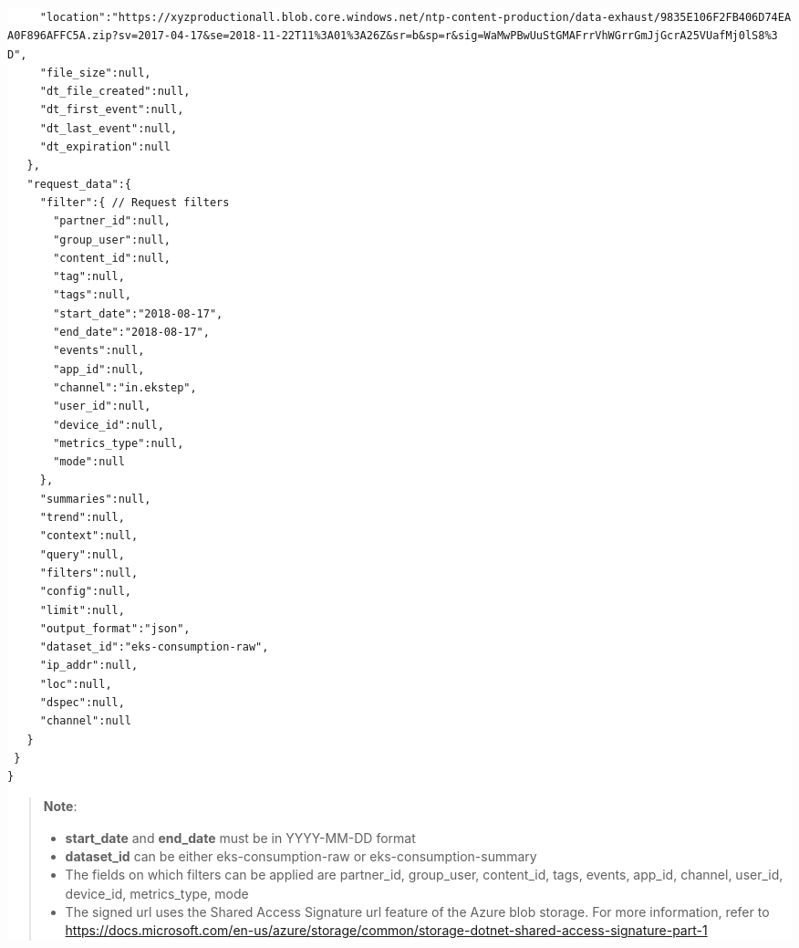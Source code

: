  ```   
      "location":"https://xyzproductionall.blob.core.windows.net/ntp-content-production/data-exhaust/9835E106F2FB406D74EAA0F896AFFC5A.zip?sv=2017-04-17&se=2018-11-22T11%3A01%3A26Z&sr=b&sp=r&sig=WaMwPBwUuStGMAFrrVhWGrrGmJjGcrA25VUafMj0lS8%3D",
      "file_size":null,
      "dt_file_created":null,
      "dt_first_event":null,
      "dt_last_event":null,
      "dt_expiration":null
    },
    "request_data":{
      "filter":{ // Request filters
        "partner_id":null,
        "group_user":null,
        "content_id":null,
        "tag":null,
        "tags":null,
        "start_date":"2018-08-17",
        "end_date":"2018-08-17",
        "events":null,
        "app_id":null,
        "channel":"in.ekstep",
        "user_id":null,
        "device_id":null,
        "metrics_type":null,
        "mode":null
      },
      "summaries":null,
      "trend":null,
      "context":null,
      "query":null,
      "filters":null,
      "config":null,
      "limit":null,
      "output_format":"json",
      "dataset_id":"eks-consumption-raw",
      "ip_addr":null,
      "loc":null,
      "dspec":null,
      "channel":null
    }
  }
}
```
> **Note**:
> * <b>start_date</b> and <b>end_date</b> must be in YYYY-MM-DD format
> * <b>dataset_id</b> can be either eks-consumption-raw or eks-consumption-summary
> * The fields on which filters can be applied are partner_id, group_user, content_id, tags, events, app_id, channel, user_id, device_id, metrics_type, mode
> * The signed url uses the Shared Access Signature url feature of the Azure blob storage. For more information, refer to https://docs.microsoft.com/en-us/azure/storage/common/storage-dotnet-shared-access-signature-part-1
   